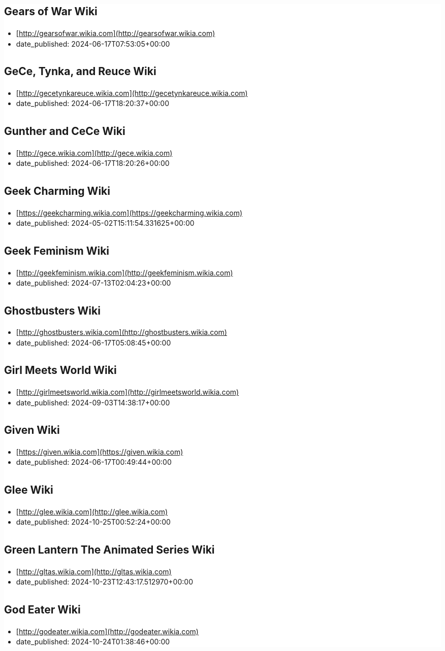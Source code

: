  ## Gears of War Wiki
 - [http://gearsofwar.wikia.com](http://gearsofwar.wikia.com)
 - date_published: 2024-06-17T07:53:05+00:00

 ## GeCe, Tynka, and Reuce Wiki
 - [http://gecetynkareuce.wikia.com](http://gecetynkareuce.wikia.com)
 - date_published: 2024-06-17T18:20:37+00:00

 ## Gunther and CeCe Wiki
 - [http://gece.wikia.com](http://gece.wikia.com)
 - date_published: 2024-06-17T18:20:26+00:00

 ## Geek Charming Wiki
 - [https://geekcharming.wikia.com](https://geekcharming.wikia.com)
 - date_published: 2024-05-02T15:11:54.331625+00:00

 ## Geek Feminism Wiki
 - [http://geekfeminism.wikia.com](http://geekfeminism.wikia.com)
 - date_published: 2024-07-13T02:04:23+00:00

 ## Ghostbusters Wiki
 - [http://ghostbusters.wikia.com](http://ghostbusters.wikia.com)
 - date_published: 2024-06-17T05:08:45+00:00

 ## Girl Meets World Wiki
 - [http://girlmeetsworld.wikia.com](http://girlmeetsworld.wikia.com)
 - date_published: 2024-09-03T14:38:17+00:00

 ## Given Wiki
 - [https://given.wikia.com](https://given.wikia.com)
 - date_published: 2024-06-17T00:49:44+00:00

 ## Glee Wiki
 - [http://glee.wikia.com](http://glee.wikia.com)
 - date_published: 2024-10-25T00:52:24+00:00

 ## Green Lantern The Animated Series Wiki
 - [http://gltas.wikia.com](http://gltas.wikia.com)
 - date_published: 2024-10-23T12:43:17.512970+00:00

 ## God Eater Wiki
 - [http://godeater.wikia.com](http://godeater.wikia.com)
 - date_published: 2024-10-24T01:38:46+00:00
